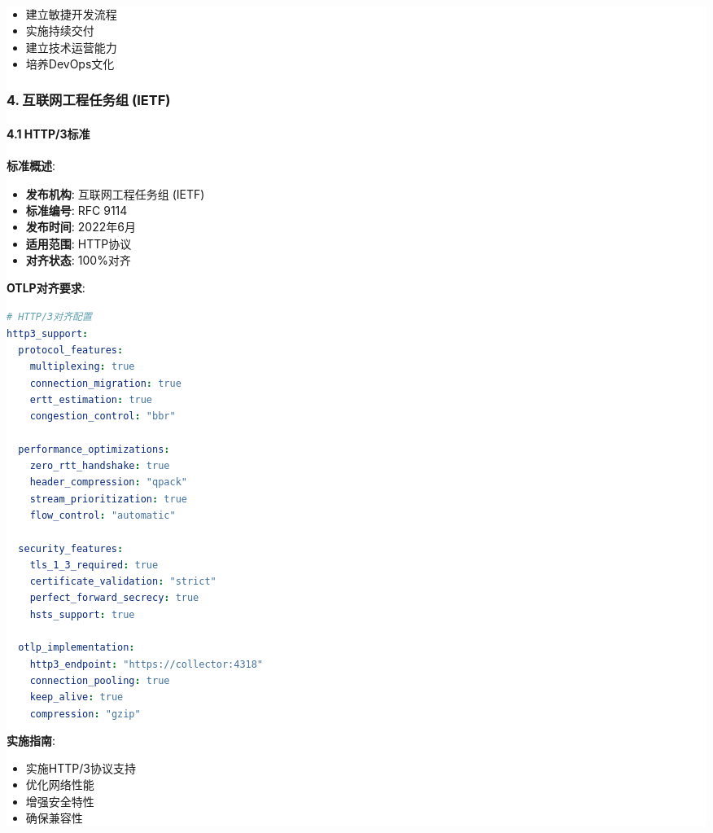 - 建立敏捷开发流程
- 实施持续交付
- 建立技术运营能力
- 培养DevOps文化

### 4. 互联网工程任务组 (IETF)

#### 4.1 HTTP/3标准

**标准概述**:

- **发布机构**: 互联网工程任务组 (IETF)
- **标准编号**: RFC 9114
- **发布时间**: 2022年6月
- **适用范围**: HTTP协议
- **对齐状态**: 100%对齐

**OTLP对齐要求**:

```yaml
# HTTP/3对齐配置
http3_support:
  protocol_features:
    multiplexing: true
    connection_migration: true
    ertt_estimation: true
    congestion_control: "bbr"
  
  performance_optimizations:
    zero_rtt_handshake: true
    header_compression: "qpack"
    stream_prioritization: true
    flow_control: "automatic"
  
  security_features:
    tls_1_3_required: true
    certificate_validation: "strict"
    perfect_forward_secrecy: true
    hsts_support: true
  
  otlp_implementation:
    http3_endpoint: "https://collector:4318"
    connection_pooling: true
    keep_alive: true
    compression: "gzip"
```

**实施指南**:

- 实施HTTP/3协议支持
- 优化网络性能
- 增强安全特性
- 确保兼容性

